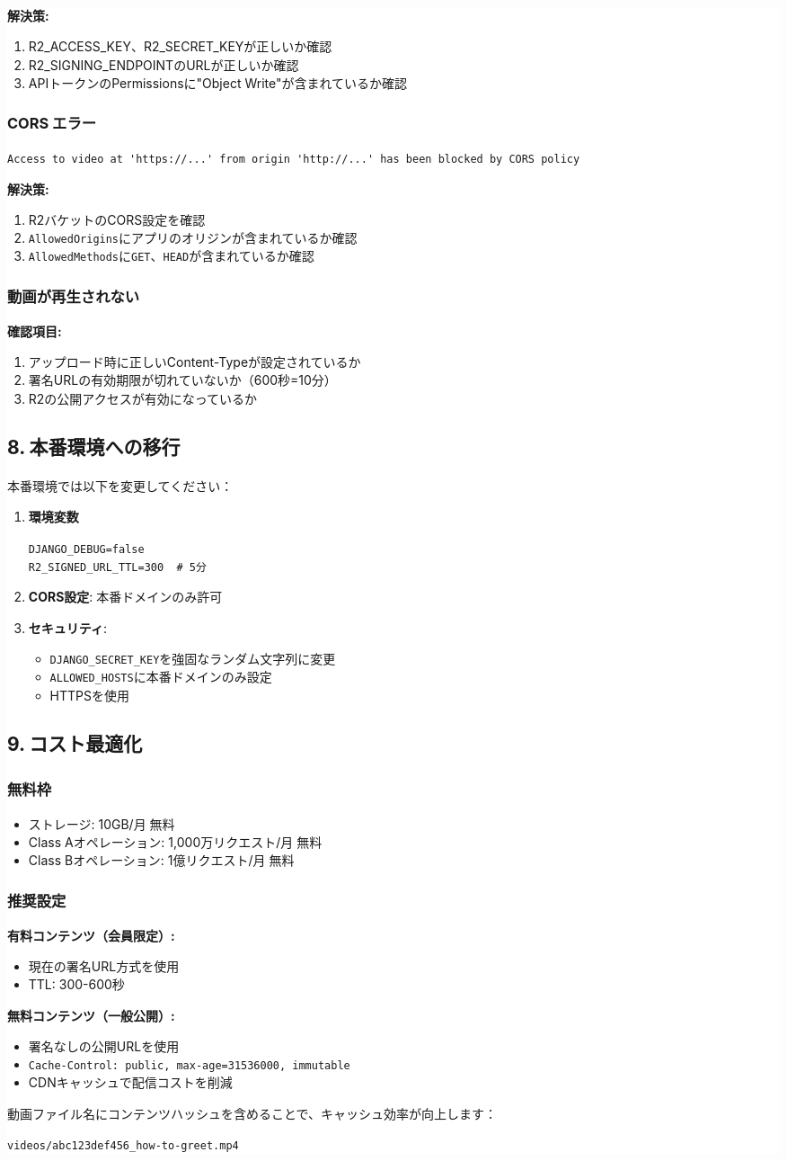 **解決策:**
1. R2_ACCESS_KEY、R2_SECRET_KEYが正しいか確認
2. R2_SIGNING_ENDPOINTのURLが正しいか確認
3. APIトークンのPermissionsに"Object Write"が含まれているか確認

### CORS エラー

```
Access to video at 'https://...' from origin 'http://...' has been blocked by CORS policy
```

**解決策:**
1. R2バケットのCORS設定を確認
2. `AllowedOrigins`にアプリのオリジンが含まれているか確認
3. `AllowedMethods`に`GET`、`HEAD`が含まれているか確認

### 動画が再生されない

**確認項目:**
1. アップロード時に正しいContent-Typeが設定されているか
2. 署名URLの有効期限が切れていないか（600秒=10分）
3. R2の公開アクセスが有効になっているか

## 8. 本番環境への移行

本番環境では以下を変更してください：

1. **環境変数**
   ```env
   DJANGO_DEBUG=false
   R2_SIGNED_URL_TTL=300  # 5分
   ```

2. **CORS設定**: 本番ドメインのみ許可

3. **セキュリティ**:
   - `DJANGO_SECRET_KEY`を強固なランダム文字列に変更
   - `ALLOWED_HOSTS`に本番ドメインのみ設定
   - HTTPSを使用

## 9. コスト最適化

### 無料枠
- ストレージ: 10GB/月 無料
- Class Aオペレーション: 1,000万リクエスト/月 無料
- Class Bオペレーション: 1億リクエスト/月 無料

### 推奨設定

**有料コンテンツ（会員限定）:**
- 現在の署名URL方式を使用
- TTL: 300-600秒

**無料コンテンツ（一般公開）:**
- 署名なしの公開URLを使用
- `Cache-Control: public, max-age=31536000, immutable`
- CDNキャッシュで配信コストを削減

動画ファイル名にコンテンツハッシュを含めることで、キャッシュ効率が向上します：
```
videos/abc123def456_how-to-greet.mp4
```
